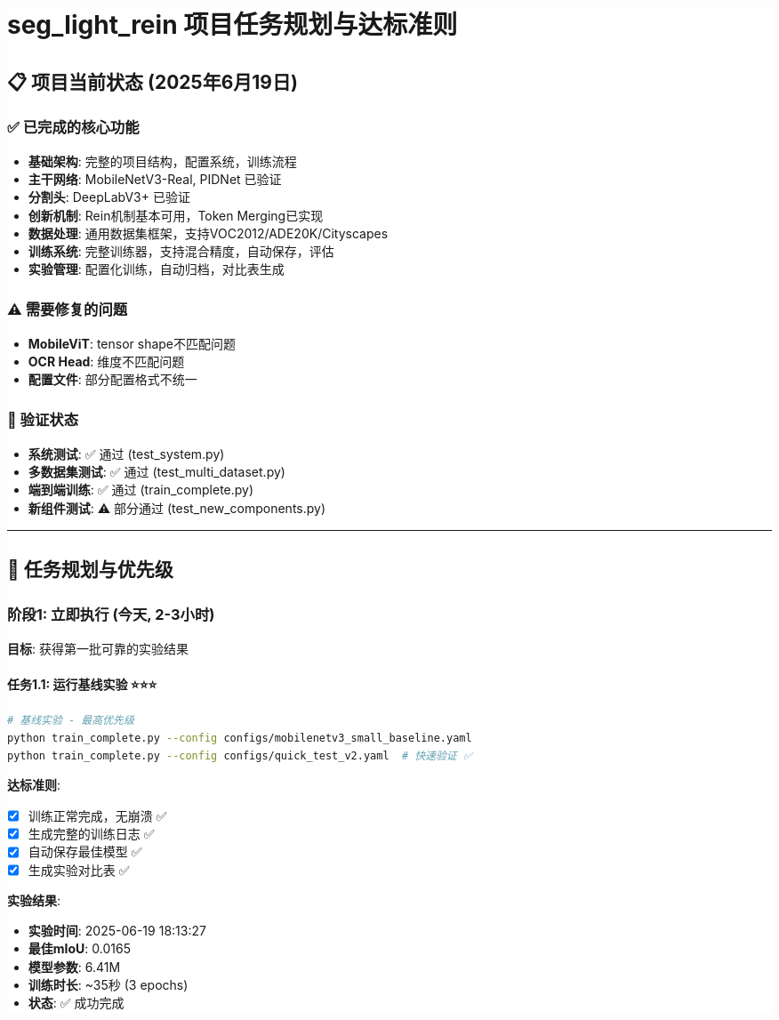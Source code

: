 # seg_light_rein 项目任务规划与达标准则

## 📋 项目当前状态 (2025年6月19日)

### ✅ 已完成的核心功能
- **基础架构**: 完整的项目结构，配置系统，训练流程
- **主干网络**: MobileNetV3-Real, PIDNet 已验证
- **分割头**: DeepLabV3+ 已验证
- **创新机制**: Rein机制基本可用，Token Merging已实现
- **数据处理**: 通用数据集框架，支持VOC2012/ADE20K/Cityscapes
- **训练系统**: 完整训练器，支持混合精度，自动保存，评估
- **实验管理**: 配置化训练，自动归档，对比表生成

### ⚠️ 需要修复的问题
- **MobileViT**: tensor shape不匹配问题
- **OCR Head**: 维度不匹配问题
- **配置文件**: 部分配置格式不统一

### 🎯 验证状态
- **系统测试**: ✅ 通过 (test_system.py)
- **多数据集测试**: ✅ 通过 (test_multi_dataset.py)
- **端到端训练**: ✅ 通过 (train_complete.py)
- **新组件测试**: ⚠️ 部分通过 (test_new_components.py)

---

## 🎯 任务规划与优先级

### 阶段1: 立即执行 (今天, 2-3小时)
**目标**: 获得第一批可靠的实验结果

#### 任务1.1: 运行基线实验 ⭐⭐⭐
```bash
# 基线实验 - 最高优先级
python train_complete.py --config configs/mobilenetv3_small_baseline.yaml
python train_complete.py --config configs/quick_test_v2.yaml  # 快速验证 ✅
```
**达标准则**:
- [x] 训练正常完成，无崩溃 ✅
- [x] 生成完整的训练日志 ✅
- [x] 自动保存最佳模型 ✅
- [x] 生成实验对比表 ✅

**实验结果**:
- **实验时间**: 2025-06-19 18:13:27
- **最佳mIoU**: 0.0165
- **模型参数**: 6.41M
- **训练时长**: ~35秒 (3 epochs)
- **状态**: ✅ 成功完成
